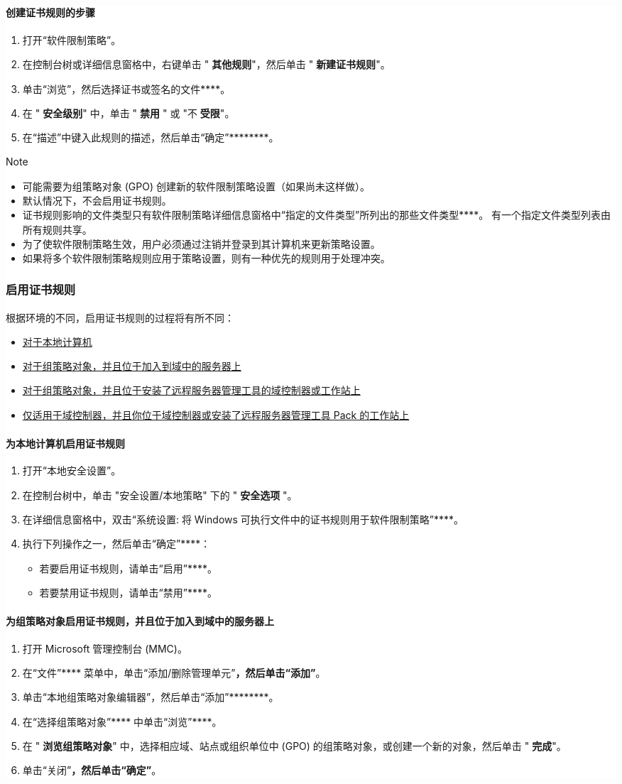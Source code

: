 #### <a name="to-create-a-certificate-rule"></a>创建证书规则的步骤

1.  打开“软件限制策略”。

2.  在控制台树或详细信息窗格中，右键单击 " **其他规则**"，然后单击 " **新建证书规则**"。

3.  单击“浏览”，然后选择证书或签名的文件****。

4.  在 " **安全级别**" 中，单击 " **禁用** " 或 "不 **受限**"。

5.  在“描述”中键入此规则的描述，然后单击“确定”********。

> [!NOTE]
> -   可能需要为组策略对象 (GPO) 创建新的软件限制策略设置（如果尚未这样做）。
> -   默认情况下，不会启用证书规则。
> -   证书规则影响的文件类型只有软件限制策略详细信息窗格中“指定的文件类型”所列出的那些文件类型****。 有一个指定文件类型列表由所有规则共享。
> -   为了使软件限制策略生效，用户必须通过注销并登录到其计算机来更新策略设置。
> -   如果将多个软件限制策略规则应用于策略设置，则有一种优先的规则用于处理冲突。

### <a name="enabling-certificate-rules"></a>启用证书规则
根据环境的不同，启用证书规则的过程将有所不同：

-   [对于本地计算机](#BKMK_1)

-   [对于组策略对象，并且位于加入到域中的服务器上](#BKMK_2)

-   [对于组策略对象，并且位于安装了远程服务器管理工具的域控制器或工作站上](#BKMK_3)

-   [仅适用于域控制器，并且你位于域控制器或安装了远程服务器管理工具 Pack 的工作站上](#BKMK_4)

#### <a name="to-enable-certificate-rules-for-your-local-computer"></a><a name="BKMK_1"></a>为本地计算机启用证书规则

1.  打开“本地安全设置”。

2.  在控制台树中，单击 "安全设置/本地策略" 下的 " **安全选项** "。

3.  在详细信息窗格中，双击“系统设置: 将 Windows 可执行文件中的证书规则用于软件限制策略”****。

4.  执行下列操作之一，然后单击“确定”****：

    -   若要启用证书规则，请单击“启用”****。

    -   若要禁用证书规则，请单击“禁用”****。

#### <a name="to-enable-certificate-rules-for-a-group-policy-object-and-you-are-on-a-server-that-is-joined-to-a-domain"></a><a name="BKMK_2"></a>为组策略对象启用证书规则，并且位于加入到域中的服务器上

1.  打开 Microsoft 管理控制台 (MMC)。

2.  在“文件”**** 菜单中，单击“添加/删除管理单元”****，然后单击“添加”****。

3.  单击“本地组策略对象编辑器”，然后单击“添加”********。

4.  在“选择组策略对象”**** 中单击“浏览”****。

5.  在 " **浏览组策略对象**" 中，选择相应域、站点或组织单位中 (GPO) 的组策略对象，或创建一个新的对象，然后单击 " **完成**"。

6.  单击“关闭”****，然后单击“确定”****。
